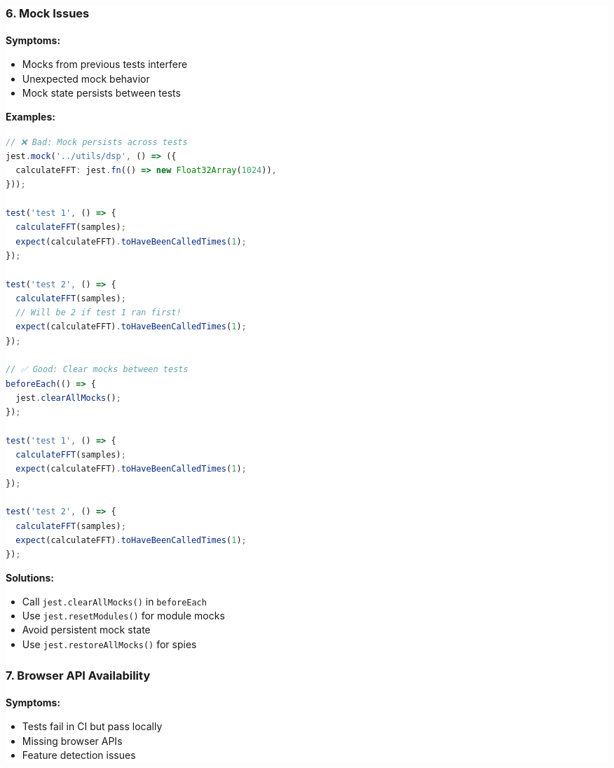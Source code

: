 ### 6. Mock Issues

**Symptoms:**
- Mocks from previous tests interfere
- Unexpected mock behavior
- Mock state persists between tests

**Examples:**

```typescript
// ❌ Bad: Mock persists across tests
jest.mock('../utils/dsp', () => ({
  calculateFFT: jest.fn(() => new Float32Array(1024)),
}));

test('test 1', () => {
  calculateFFT(samples);
  expect(calculateFFT).toHaveBeenCalledTimes(1);
});

test('test 2', () => {
  calculateFFT(samples);
  // Will be 2 if test 1 ran first!
  expect(calculateFFT).toHaveBeenCalledTimes(1);
});

// ✅ Good: Clear mocks between tests
beforeEach(() => {
  jest.clearAllMocks();
});

test('test 1', () => {
  calculateFFT(samples);
  expect(calculateFFT).toHaveBeenCalledTimes(1);
});

test('test 2', () => {
  calculateFFT(samples);
  expect(calculateFFT).toHaveBeenCalledTimes(1);
});
```

**Solutions:**
- Call `jest.clearAllMocks()` in `beforeEach`
- Use `jest.resetModules()` for module mocks
- Avoid persistent mock state
- Use `jest.restoreAllMocks()` for spies

### 7. Browser API Availability

**Symptoms:**
- Tests fail in CI but pass locally
- Missing browser APIs
- Feature detection issues
